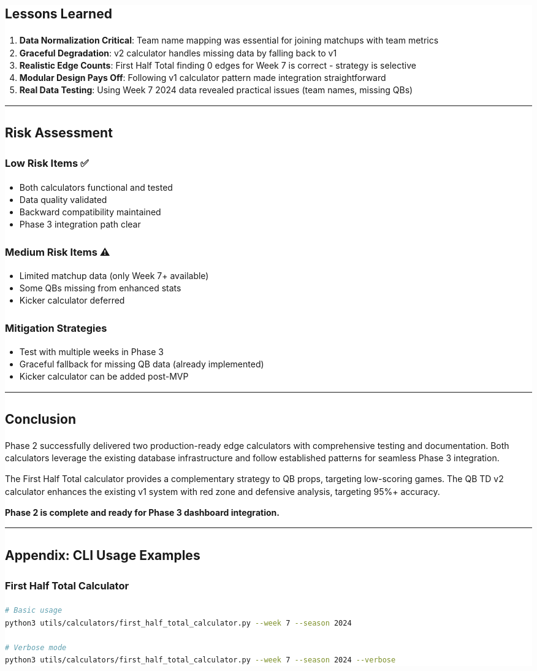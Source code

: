 
## Lessons Learned

1. **Data Normalization Critical**: Team name mapping was essential for joining matchups with team metrics
2. **Graceful Degradation**: v2 calculator handles missing data by falling back to v1
3. **Realistic Edge Counts**: First Half Total finding 0 edges for Week 7 is correct - strategy is selective
4. **Modular Design Pays Off**: Following v1 calculator pattern made integration straightforward
5. **Real Data Testing**: Using Week 7 2024 data revealed practical issues (team names, missing QBs)

---

## Risk Assessment

### Low Risk Items ✅
- Both calculators functional and tested
- Data quality validated
- Backward compatibility maintained
- Phase 3 integration path clear

### Medium Risk Items ⚠️
- Limited matchup data (only Week 7+ available)
- Some QBs missing from enhanced stats
- Kicker calculator deferred

### Mitigation Strategies
- Test with multiple weeks in Phase 3
- Graceful fallback for missing QB data (already implemented)
- Kicker calculator can be added post-MVP

---

## Conclusion

Phase 2 successfully delivered two production-ready edge calculators with comprehensive testing and documentation. Both calculators leverage the existing database infrastructure and follow established patterns for seamless Phase 3 integration.

The First Half Total calculator provides a complementary strategy to QB props, targeting low-scoring games. The QB TD v2 calculator enhances the existing v1 system with red zone and defensive analysis, targeting 95%+ accuracy.

**Phase 2 is complete and ready for Phase 3 dashboard integration.**

---

## Appendix: CLI Usage Examples

### First Half Total Calculator
```bash
# Basic usage
python3 utils/calculators/first_half_total_calculator.py --week 7 --season 2024

# Verbose mode
python3 utils/calculators/first_half_total_calculator.py --week 7 --season 2024 --verbose
```
